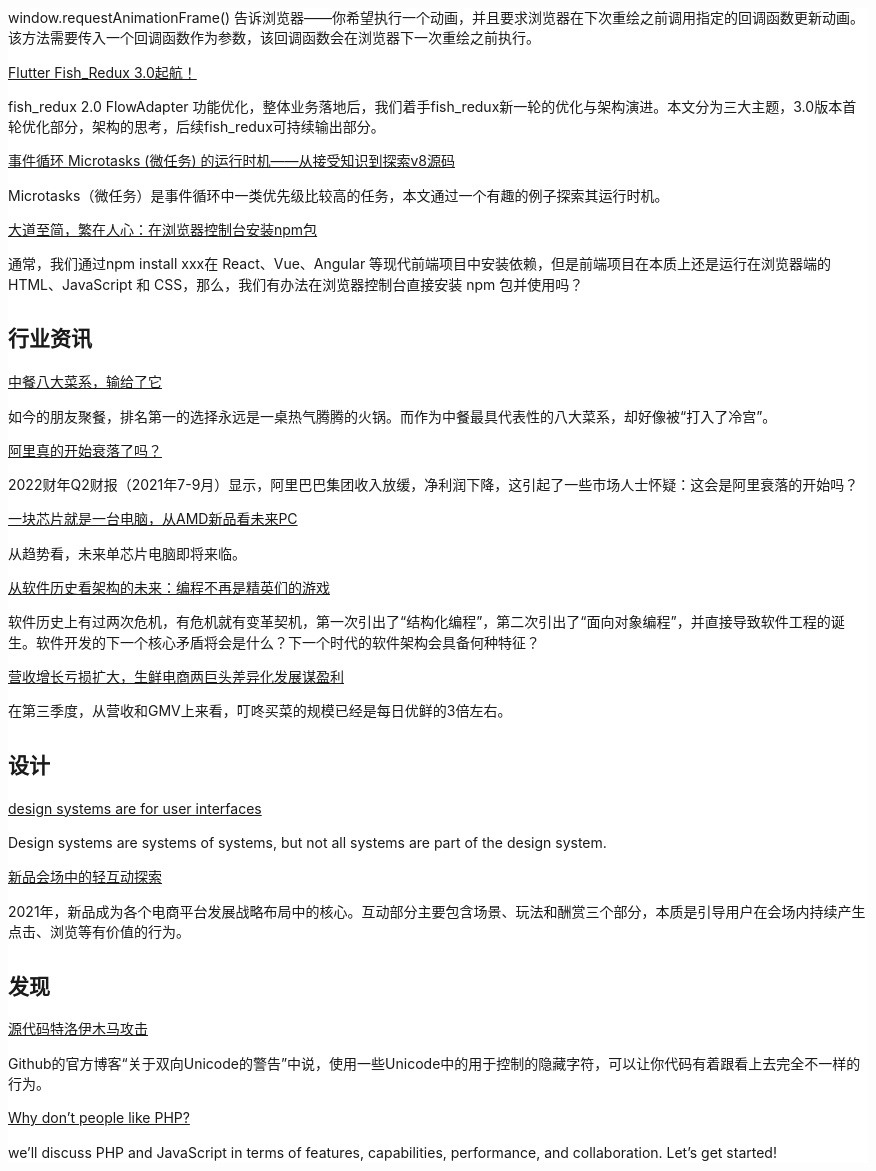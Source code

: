 window.requestAnimationFrame() 告诉浏览器——你希望执行一个动画，并且要求浏览器在下次重绘之前调用指定的回调函数更新动画。该方法需要传入一个回调函数作为参数，该回调函数会在浏览器下一次重绘之前执行。

[Flutter Fish_Redux 3.0起航！](https://mp.weixin.qq.com/s/YYyU2yoM61VuApz9FsUxQw)

fish_redux 2.0 FlowAdapter 功能优化，整体业务落地后，我们着手fish_redux新一轮的优化与架构演进。本文分为三大主题，3.0版本首轮优化部分，架构的思考，后续fish_redux可持续输出部分。

[事件循环 Microtasks (微任务) 的运行时机——从接受知识到探索v8源码](https://mp.weixin.qq.com/s/NTjZXQqjNGZQB3sKvRyvrQ)

Microtasks（微任务）是事件循环中一类优先级比较高的任务，本文通过一个有趣的例子探索其运行时机。

[大道至简，繁在人心：在浏览器控制台安装npm包](https://mp.weixin.qq.com/s/-pN9A8SOYo4CqzqbLwOqjw)

通常，我们通过npm install xxx在 React、Vue、Angular 等现代前端项目中安装依赖，但是前端项目在本质上还是运行在浏览器端的 HTML、JavaScript 和 CSS，那么，我们有办法在浏览器控制台直接安装 npm 包并使用吗？

## 行业资讯
[中餐八大菜系，输给了它](https://mp.weixin.qq.com/s/eUR_GsWE1vlq3KFlCHo7EA)

如今的朋友聚餐，排名第一的选择永远是一桌热气腾腾的火锅。而作为中餐最具代表性的八大菜系，却好像被“打入了冷宫”。

[阿里真的开始衰落了吗？](https://mp.weixin.qq.com/s/0RtYL_q2QZRVG7fdVDyjsw)

2022财年Q2财报（2021年7-9月）显示，阿里巴巴集团收入放缓，净利润下降，这引起了一些市场人士怀疑：这会是阿里衰落的开始吗？

[一块芯片就是一台电脑，从AMD新品看未来PC](https://mp.weixin.qq.com/s/T9H1XoieTPj0UodY7GXSOA)

从趋势看，未来单芯片电脑即将来临。

[从软件历史看架构的未来：编程不再是精英们的游戏](https://mp.weixin.qq.com/s/ym9EeRYtHdKHy3tZvj-KEw)

软件历史上有过两次危机，有危机就有变革契机，第一次引出了“结构化编程”，第二次引出了“面向对象编程”，并直接导致软件工程的诞生。软件开发的下一个核心矛盾将会是什么？下一个时代的软件架构会具备何种特征？

[营收增长亏损扩大，生鲜电商两巨头差异化发展谋盈利](https://www.toutiao.com/i7031453170597364254)

在第三季度，从营收和GMV上来看，叮咚买菜的规模已经是每日优鲜的3倍左右。

## 设计
[design systems are for user interfaces](https://bradfrost.com/blog/post/design-systems-are-for-user-interfaces/)

Design systems are systems of systems, but not all systems are part of the design system.

[新品会场中的轻互动探索](https://mp.weixin.qq.com/s/cQOVF2_zXvFUE8GcqXZ_Zg)

2021年，新品成为各个电商平台发展战略布局中的核心。互动部分主要包含场景、玩法和酬赏三个部分，本质是引导用户在会场内持续产生点击、浏览等有价值的行为。

## 发现
[源代码特洛伊木马攻击](https://coolshell.cn/articles/21649.html)

Github的官方博客“关于双向Unicode的警告”中说，使用一些Unicode中的用于控制的隐藏字符，可以让你代码有着跟看上去完全不一样的行为。

[Why don’t people like PHP?](https://blog.logrocket.com/why-dont-people-like-php/)

we’ll discuss PHP and JavaScript in terms of features, capabilities, performance, and collaboration. Let’s get started!
